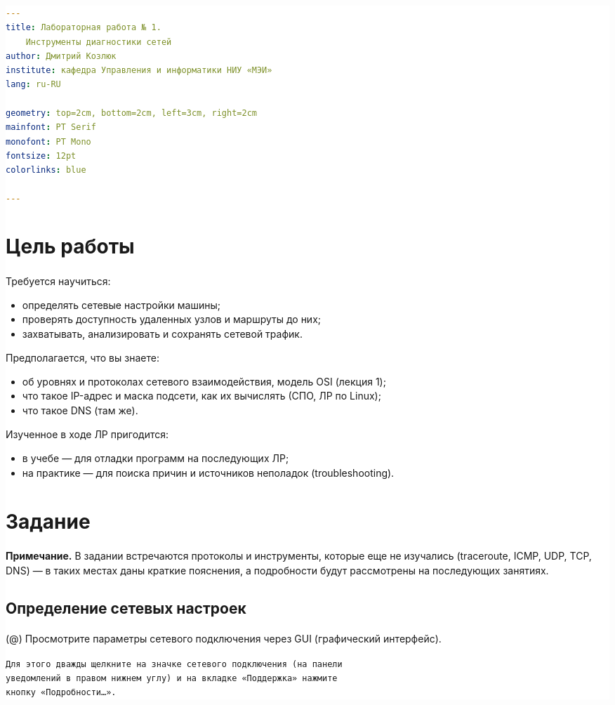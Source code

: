 ```yaml
---
title: Лабораторная работа № 1.
    Инструменты диагностики сетей
author: Дмитрий Козлюк
institute: кафедра Управления и информатики НИУ «МЭИ»
lang: ru-RU

geometry: top=2cm, bottom=2cm, left=3cm, right=2cm
mainfont: PT Serif
monofont: PT Mono
fontsize: 12pt
colorlinks: blue

---
```


# Цель работы

Требуется научиться:

* определять сетевые настройки машины;
* проверять доступность удаленных узлов и маршруты до них;
* захватывать, анализировать и сохранять сетевой трафик.

Предполагается, что вы знаете:

* об уровнях и протоколах сетевого взаимодействия, модель OSI (лекция 1);
* что такое IP-адрес и маска подсети, как их вычислять (СПО, ЛР по Linux);
* что такое DNS (там же).

Изученное в ходе ЛР пригодится:

* в учебе — для отладки программ на последующих ЛР;
* на практике — для поиска причин и источников неполадок (troubleshooting).


# Задание

**Примечание.**  В задании встречаются протоколы и инструменты, которые
еще не изучались (traceroute, ICMP, UDP, TCP, DNS) — в таких местах даны
краткие пояснения, а подробности будут рассмотрены на последующих занятиях.


## Определение сетевых настроек

(@) Просмотрите параметры сетевого подключения через GUI
    (графический интерфейс).

    Для этого дважды щелкните на значке сетевого подключения (на панели
    уведомлений в правом нижнем углу) и на вкладке «Поддержка» нажмите
    кнопку «Подробности…».
